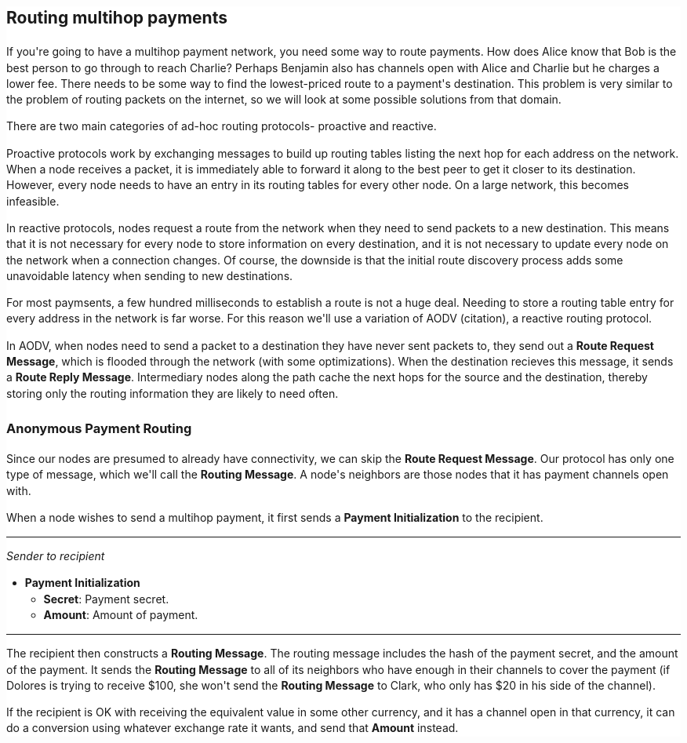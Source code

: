 ## Routing multihop payments

If you're going to have a multihop payment network, you need some way to route payments. How does Alice know that Bob is the best person to go through to reach Charlie? Perhaps Benjamin also has channels open with Alice and Charlie but he charges a lower fee. There needs to be some way to find the lowest-priced route to a payment's destination. This problem is very similar to the problem of routing packets on the internet, so we will look at some possible solutions from that domain.

There are two main categories of ad-hoc routing protocols- proactive and reactive.

Proactive protocols work by exchanging messages to build up routing tables listing the next hop for each address on the network. When a node receives a packet, it is immediately able to forward it along to the best peer to get it closer to its destination. However, every node needs to have an entry in its routing tables for every other node. On a large network, this becomes infeasible.

In reactive protocols, nodes request a route from the network when they need to send packets to a new destination. This means that it is not necessary for every node to store information on every destination, and it is not necessary to update every node on the network when a connection changes. Of course, the downside is that the initial route discovery process adds some unavoidable latency when sending to new destinations.

For most paymsents, a few hundred milliseconds to establish a route is not a huge deal. Needing to store a routing table entry for every address in the network is far worse. For this reason we'll use a variation of AODV (citation), a reactive routing protocol.

In AODV, when nodes need to send a packet to a destination they have never sent packets to, they send out a **Route Request Message**, which is flooded through the network (with some optimizations). When the destination recieves this message, it sends a **Route Reply Message**. Intermediary nodes along the path cache the next hops for the source and the destination, thereby storing only the routing information they are likely to need often.

### Anonymous Payment Routing

Since our nodes are presumed to already have connectivity, we can skip the **Route Request Message**. Our protocol has only one type of message, which we'll call the **Routing Message**. A node's neighbors are those nodes that it has payment channels open with.

When a node wishes to send a multihop payment, it first sends a **Payment Initialization** to the recipient.

----

*Sender to recipient*

- **Payment Initialization**
  - **Secret**: Payment secret.
  - **Amount**: Amount of payment.

----

The recipient then constructs a **Routing Message**. The routing message includes the hash of the payment secret, and the amount of the payment. It sends the **Routing Message** to all of its neighbors who have enough in their channels to cover the payment (if Dolores is trying to receive $100, she won't send the **Routing Message** to Clark, who only has $20 in his side of the channel).

If the recipient is OK with receiving the equivalent value in some other currency, and it has a channel open in that currency, it can do a conversion using whatever exchange rate it wants, and send that **Amount** instead.
